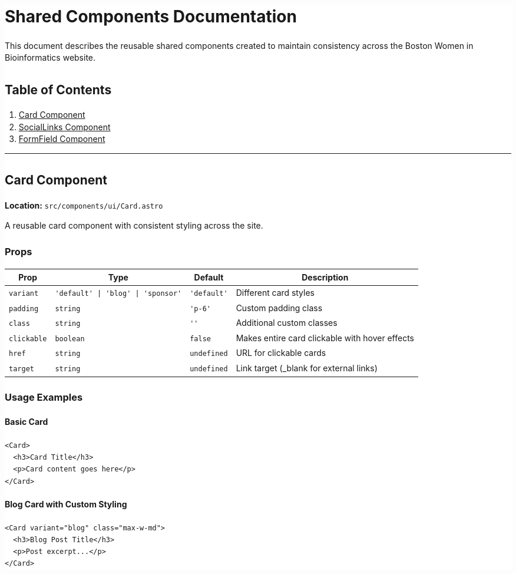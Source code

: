 # Shared Components Documentation

This document describes the reusable shared components created to maintain consistency across the Boston Women in Bioinformatics website.

## Table of Contents

1. [Card Component](#card-component)
2. [SocialLinks Component](#sociallinks-component)
3. [FormField Component](#formfield-component)

---

## Card Component

**Location:** `src/components/ui/Card.astro`

A reusable card component with consistent styling across the site.

### Props

| Prop        | Type                               | Default     | Description                                    |
| ----------- | ---------------------------------- | ----------- | ---------------------------------------------- |
| `variant`   | `'default' \| 'blog' \| 'sponsor'` | `'default'` | Different card styles                          |
| `padding`   | `string`                           | `'p-6'`     | Custom padding class                           |
| `class`     | `string`                           | `''`        | Additional custom classes                      |
| `clickable` | `boolean`                          | `false`     | Makes entire card clickable with hover effects |
| `href`      | `string`                           | `undefined` | URL for clickable cards                        |
| `target`    | `string`                           | `undefined` | Link target (\_blank for external links)       |

### Usage Examples

#### Basic Card

```astro
<Card>
  <h3>Card Title</h3>
  <p>Card content goes here</p>
</Card>
```

#### Blog Card with Custom Styling

```astro
<Card variant="blog" class="max-w-md">
  <h3>Blog Post Title</h3>
  <p>Post excerpt...</p>
</Card>
```
